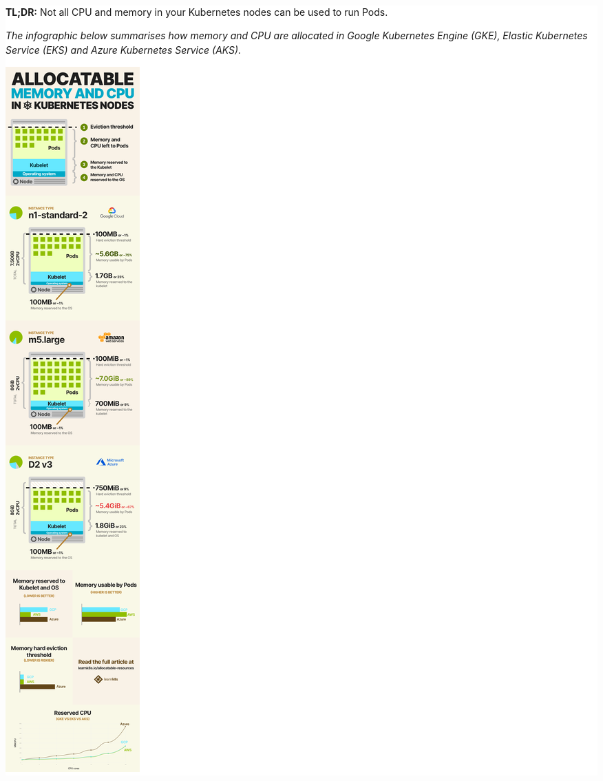**TL;DR:** Not all CPU and memory in your Kubernetes nodes can be used to run Pods.

_The infographic below summarises how memory and CPU are allocated in Google Kubernetes Engine (GKE), Elastic Kubernetes Service (EKS) and Azure Kubernetes Service (AKS)._

![Allocatable resources in Kubernetes](allocatable-resources-infographic.png)
